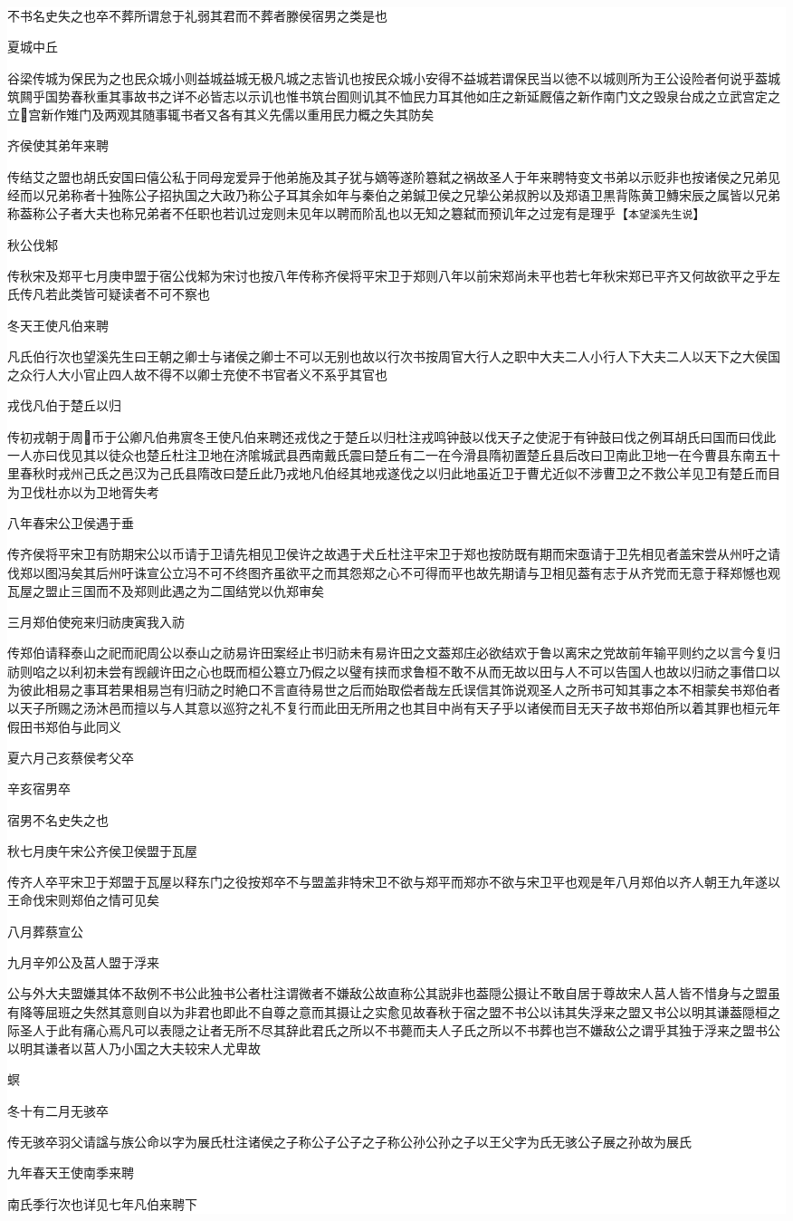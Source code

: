 不书名史失之也卒不葬所谓怠于礼弱其君而不葬者滕侯宿男之类是也  

夏城中丘  

谷梁传城为保民为之也民众城小则益城益城无极凡城之志皆讥也按民众城小安得不益城若谓保民当以徳不以城则所为王公设险者何说乎葢城筑闗乎国势春秋重其事故书之详不必皆志以示讥也惟书筑台囿则讥其不恤民力耳其他如庄之新延厩僖之新作南门文之毁泉台成之立武宫定之立宫新作雉门及两观其随事辄书者又各有其义先儒以重用民力概之失其防矣  

齐侯使其弟年来聘  

传结艾之盟也胡氏安国曰僖公私于同母宠爱异于他弟施及其子犹与嫡等遂阶簒弑之祸故圣人于年来聘特变文书弟以示贬非也按诸侯之兄弟见经而以兄弟称者十独陈公子招执国之大政乃称公子耳其余如年与秦伯之弟鍼卫侯之兄挚公弟叔肹以及郑语卫黒背陈黄卫鱄宋辰之属皆以兄弟称葢称公子者大夫也称兄弟者不任职也若讥过宠则未见年以聘而阶乱也以无知之簒弑而预讥年之过宠有是理乎【`本望溪先生说`】  

秋公伐邾  

传秋宋及郑平七月庚申盟于宿公伐邾为宋讨也按八年传称齐侯将平宋卫于郑则八年以前宋郑尚未平也若七年秋宋郑已平齐又何故欲平之乎左氏传凡若此类皆可疑读者不可不察也  

冬天王使凡伯来聘  

凡氏伯行次也望溪先生曰王朝之卿士与诸侯之卿士不可以无别也故以行次书按周官大行人之职中大夫二人小行人下大夫二人以天下之大侯国之众行人大小官止四人故不得不以卿士充使不书官者义不系乎其官也  

戎伐凡伯于楚丘以归  

传初戎朝于周币于公卿凡伯弗賔冬王使凡伯来聘还戎伐之于楚丘以归杜注戎鸣钟鼓以伐天子之使泥于有钟鼓曰伐之例耳胡氏曰国而曰伐此一人亦曰伐见其以徒众也楚丘杜注卫地在济隂城武县西南戴氏震曰楚丘有二一在今滑县隋初置楚丘县后改曰卫南此卫地一在今曹县东南五十里春秋时戎州己氏之邑汉为己氏县隋改曰楚丘此乃戎地凡伯经其地戎遂伐之以归此地虽近卫于曹尤近似不涉曹卫之不救公羊见卫有楚丘而目为卫伐杜亦以为卫地胥失考  

八年春宋公卫侯遇于垂  

传齐侯将平宋卫有防期宋公以币请于卫请先相见卫侯许之故遇于犬丘杜注平宋卫于郑也按防既有期而宋亟请于卫先相见者盖宋尝从州吁之请伐郑以图冯矣其后州吁诛宣公立冯不可不终图齐虽欲平之而其怨郑之心不可得而平也故先期请与卫相见葢有志于从齐党而无意于释郑憾也观瓦屋之盟止三国而不及郑则此遇之为二国结党以仇郑审矣  

三月郑伯使宛来归祊庚寅我入祊  

传郑伯请释泰山之祀而祀周公以泰山之祊易许田案经止书归祊未有易许田之文葢郑庄必欲结欢于鲁以离宋之党故前年输平则约之以言今复归祊则啗之以利初未尝有觊觎许田之心也既而桓公簒立乃假之以璧有挟而求鲁桓不敢不从而无故以田与人不可以告国人也故以归祊之事借口以为彼此相易之事耳若果相易岂有归祊之时絶口不言直待易世之后而始取偿者哉左氏误信其饰说观圣人之所书可知其事之本不相蒙矣书郑伯者以天子所赐之汤沐邑而擅以与人其意以巡狩之礼不复行而此田无所用之也其目中尚有天子乎以诸侯而目无天子故书郑伯所以着其罪也桓元年假田书郑伯与此同义  

夏六月己亥蔡侯考父卒  

辛亥宿男卒  

宿男不名史失之也  

秋七月庚午宋公齐侯卫侯盟于瓦屋  

传齐人卒平宋卫于郑盟于瓦屋以释东门之役按郑卒不与盟盖非特宋卫不欲与郑平而郑亦不欲与宋卫平也观是年八月郑伯以齐人朝王九年遂以王命伐宋则郑伯之情可见矣  

八月葬蔡宣公  

九月辛夘公及莒人盟于浮来  

公与外大夫盟嫌其体不敌例不书公此独书公者杜注谓微者不嫌敌公故直称公其説非也葢隠公摄让不敢自居于尊故宋人莒人皆不惜身与之盟虽有降等屈班之失然其意则自以为非君也即此不自尊之意而其摄让之实愈见故春秋于宿之盟不书公以讳其失浮来之盟又书公以明其谦葢隠桓之际圣人于此有痛心焉凡可以表隠之让者无所不尽其辞此君氏之所以不书薨而夫人子氏之所以不书葬也岂不嫌敌公之谓乎其独于浮来之盟书公以明其谦者以莒人乃小国之大夫较宋人尤卑故  

螟  

冬十有二月无骇卒  

传无骇卒羽父请諡与族公命以字为展氏杜注诸侯之子称公子公子之子称公孙公孙之子以王父字为氏无骇公子展之孙故为展氏  

九年春天王使南季来聘  

南氏季行次也详见七年凡伯来聘下  
